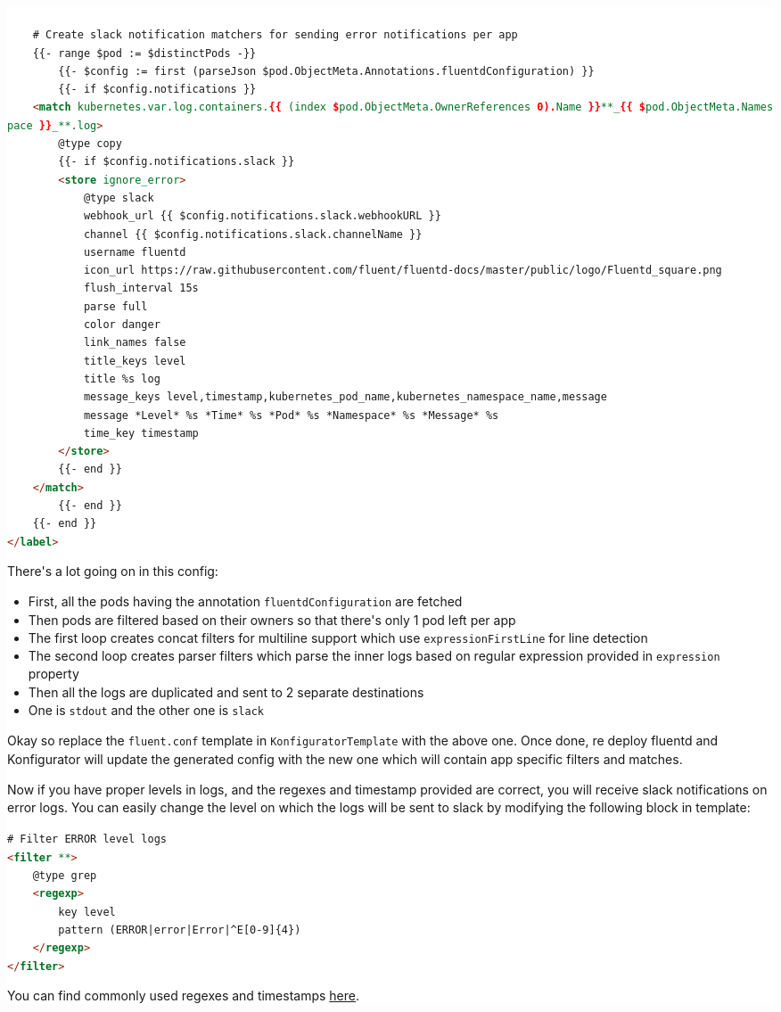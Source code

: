 ```html

    # Create slack notification matchers for sending error notifications per app
    {{- range $pod := $distinctPods -}}
        {{- $config := first (parseJson $pod.ObjectMeta.Annotations.fluentdConfiguration) }}
        {{- if $config.notifications }}
    <match kubernetes.var.log.containers.{{ (index $pod.ObjectMeta.OwnerReferences 0).Name }}**_{{ $pod.ObjectMeta.Namespace }}_**.log>
        @type copy
        {{- if $config.notifications.slack }}
        <store ignore_error>
            @type slack
            webhook_url {{ $config.notifications.slack.webhookURL }}
            channel {{ $config.notifications.slack.channelName }}
            username fluentd
            icon_url https://raw.githubusercontent.com/fluent/fluentd-docs/master/public/logo/Fluentd_square.png
            flush_interval 15s
            parse full
            color danger
            link_names false
            title_keys level
            title %s log
            message_keys level,timestamp,kubernetes_pod_name,kubernetes_namespace_name,message
            message *Level* %s *Time* %s *Pod* %s *Namespace* %s *Message* %s
            time_key timestamp
        </store>
        {{- end }}
    </match>
        {{- end }}
    {{- end }}
</label>

```

There's a lot going on in this config:

- First, all the pods having the annotation `fluentdConfiguration` are fetched
- Then pods are filtered based on their owners so that there's only 1 pod left per app
- The first loop creates concat filters for multiline support which use `expressionFirstLine` for line detection
- The second loop creates parser filters which parse the inner logs based on regular expression provided in `expression` property
- Then all the logs are duplicated and sent to 2 separate destinations
- One is `stdout` and the other one is `slack`

Okay so replace the `fluent.conf` template in `KonfiguratorTemplate` with the above one. Once done, re deploy fluentd and Konfigurator will update the generated config with the new one which will contain app specific filters and matches.

Now if you have proper levels in logs, and the regexes and timestamp provided are correct, you will receive slack notifications on error logs. You can easily change the level on which the logs will be sent to slack by modifying the following block in template:

```html
# Filter ERROR level logs
<filter **>
    @type grep
    <regexp>
        key level
        pattern (ERROR|error|Error|^E[0-9]{4})
    </regexp>
</filter>
```

You can find commonly used regexes and timestamps [here](https://github.com/stakater/RegexHub).